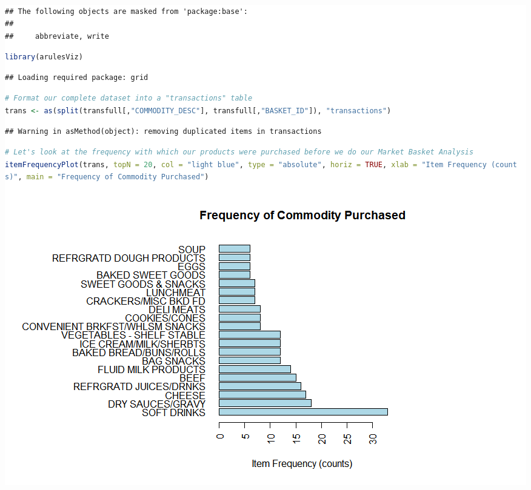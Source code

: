 ```
## The following objects are masked from 'package:base':
## 
##     abbreviate, write
```

```r
library(arulesViz)
```

```
## Loading required package: grid
```

```r
# Format our complete dataset into a "transactions" table
trans <- as(split(transfull[,"COMMODITY_DESC"], transfull[,"BASKET_ID"]), "transactions")
```

```
## Warning in asMethod(object): removing duplicated items in transactions
```

```r
# Let's look at the frequency with which our products were purchased before we do our Market Basket Analysis
itemFrequencyPlot(trans, topN = 20, col = "light blue", type = "absolute", horiz = TRUE, xlab = "Item Frequency (counts)", main = "Frequency of Commodity Purchased")
```

![](BlogPost2_files/figure-html/unnamed-chunk-4-1.png)
